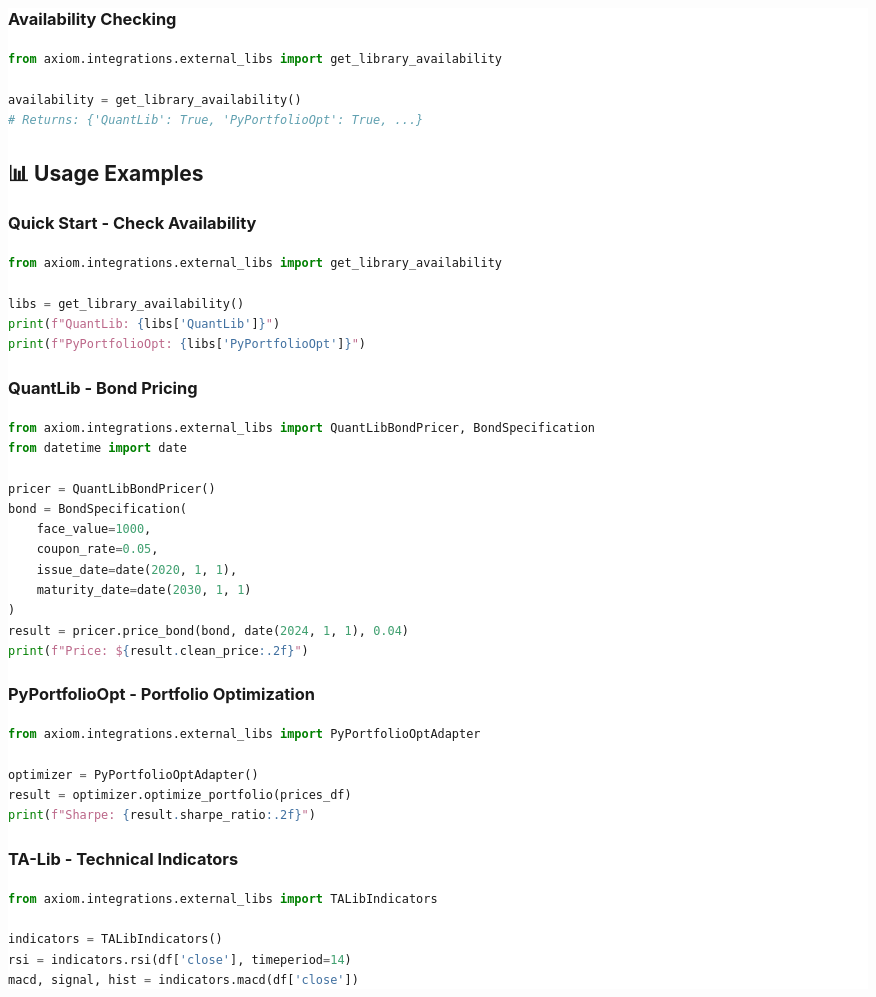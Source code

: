 ### Availability Checking
```python
from axiom.integrations.external_libs import get_library_availability

availability = get_library_availability()
# Returns: {'QuantLib': True, 'PyPortfolioOpt': True, ...}
```

## 📊 Usage Examples

### Quick Start - Check Availability
```python
from axiom.integrations.external_libs import get_library_availability

libs = get_library_availability()
print(f"QuantLib: {libs['QuantLib']}")
print(f"PyPortfolioOpt: {libs['PyPortfolioOpt']}")
```

### QuantLib - Bond Pricing
```python
from axiom.integrations.external_libs import QuantLibBondPricer, BondSpecification
from datetime import date

pricer = QuantLibBondPricer()
bond = BondSpecification(
    face_value=1000,
    coupon_rate=0.05,
    issue_date=date(2020, 1, 1),
    maturity_date=date(2030, 1, 1)
)
result = pricer.price_bond(bond, date(2024, 1, 1), 0.04)
print(f"Price: ${result.clean_price:.2f}")
```

### PyPortfolioOpt - Portfolio Optimization
```python
from axiom.integrations.external_libs import PyPortfolioOptAdapter

optimizer = PyPortfolioOptAdapter()
result = optimizer.optimize_portfolio(prices_df)
print(f"Sharpe: {result.sharpe_ratio:.2f}")
```

### TA-Lib - Technical Indicators
```python
from axiom.integrations.external_libs import TALibIndicators

indicators = TALibIndicators()
rsi = indicators.rsi(df['close'], timeperiod=14)
macd, signal, hist = indicators.macd(df['close'])
```
